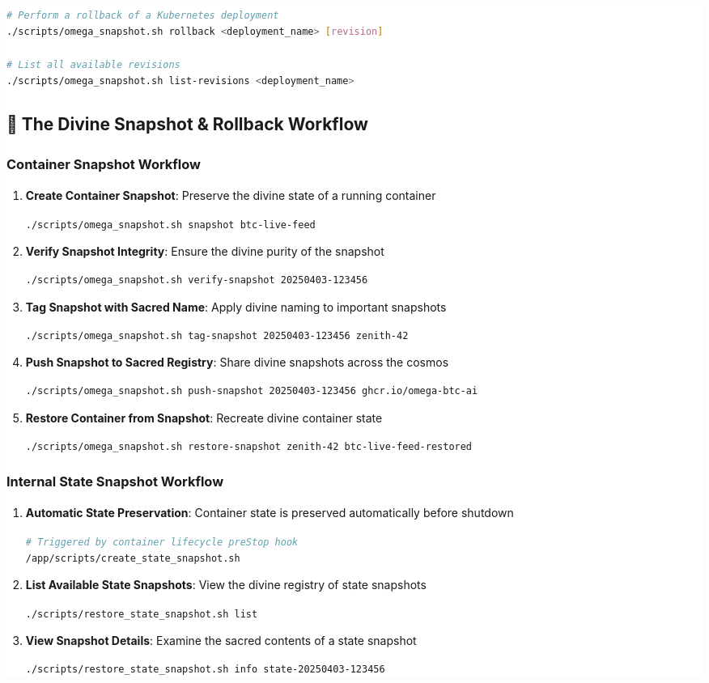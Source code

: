 ```bash
# Perform a rollback of a Kubernetes deployment
./scripts/omega_snapshot.sh rollback <deployment_name> [revision]

# List all available revisions
./scripts/omega_snapshot.sh list-revisions <deployment_name>
```

## 🌟 The Divine Snapshot & Rollback Workflow

### Container Snapshot Workflow

1. **Create Container Snapshot**: Preserve the divine state of a running container

   ```bash
   ./scripts/omega_snapshot.sh snapshot btc-live-feed
   ```

2. **Verify Snapshot Integrity**: Ensure the divine purity of the snapshot

   ```bash
   ./scripts/omega_snapshot.sh verify-snapshot 20250403-123456
   ```

3. **Tag Snapshot with Sacred Name**: Apply divine naming to important snapshots

   ```bash
   ./scripts/omega_snapshot.sh tag-snapshot 20250403-123456 zenith-42
   ```

4. **Push Snapshot to Sacred Registry**: Share divine snapshots across the cosmos

   ```bash
   ./scripts/omega_snapshot.sh push-snapshot 20250403-123456 ghcr.io/omega-btc-ai
   ```

5. **Restore Container from Snapshot**: Recreate divine container state

   ```bash
   ./scripts/omega_snapshot.sh restore-snapshot zenith-42 btc-live-feed-restored
   ```

### Internal State Snapshot Workflow

1. **Automatic State Preservation**: Container state is preserved automatically before shutdown

   ```bash
   # Triggered by container lifecycle preStop hook
   /app/scripts/create_state_snapshot.sh
   ```

2. **List Available State Snapshots**: View the divine registry of state snapshots

   ```bash
   ./scripts/restore_state_snapshot.sh list
   ```

3. **View Snapshot Details**: Examine the sacred contents of a state snapshot

   ```bash
   ./scripts/restore_state_snapshot.sh info state-20250403-123456
   ```
